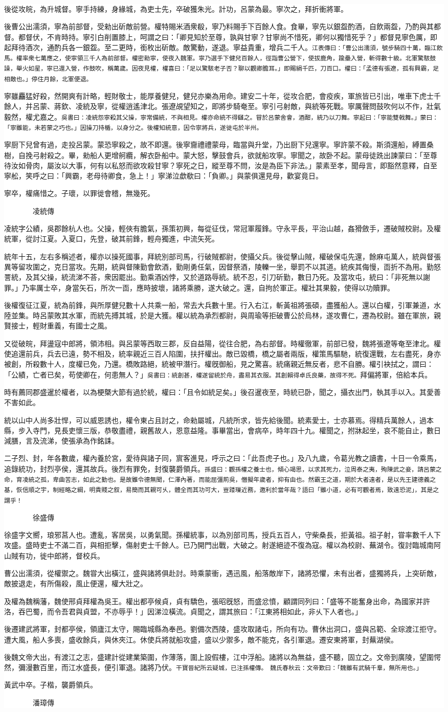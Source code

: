 後從攻皖，為升城督。寧手持練，身緣城，為吏士先，卒破獲朱光。計功，呂蒙為最。寧次之，拜折衝將軍。

後曹公出濡須，寧為前部督，受勑出斫敵前營。權特賜米酒衆殽，寧乃料賜手下百餘人食。食畢，寧先以銀盌酌酒，自飲兩盌，乃酌與其都督。都督伏，不肯時持。寧引白削置膝上，呵謂之曰：「卿見知於至尊，孰與甘寧？甘寧尚不惜死，卿何以獨惜死乎？」都督見寧色厲，即起拜待酒次，通酌兵各一銀盌。至二更時，銜枚出斫敵。敵驚動，遂退。寧益貴重，增兵二千人。`江表傳曰：「曹公出濡須，號步騎四十萬，臨江飲馬。權率衆七萬應之，使寧領三千人為前部督。權密勑寧，使夜入魏軍。寧乃選手下健兒百餘人，徑詣曹公營下，使拔鹿角，踰壘入營，斬得數十級。北軍驚駭鼓譟，舉火如星，寧已還入營，作鼓吹，稱萬歲。因夜見權，權喜曰：「足以驚駭老子否？聊以觀卿膽耳。」即賜絹千匹，刀百口。權曰：「孟德有張遼，孤有興霸，足相敵也。」停住月餘，北軍便退。`

寧雖麤猛好殺，然開爽有計略，輕財敬士，能厚養健兒，健兒亦樂為用命。建安二十年，從攻合肥，會疫疾，軍旅皆已引出，唯車下虎士千餘人，并呂蒙、蔣欽、凌統及寧，從權逍遙津北。張遼覘望知之，即將步騎奄至。寧引弓射敵，與統等死戰。寧厲聲問鼓吹何以不作，壯氣毅然，權尤嘉之。`吳書曰：凌統怨寧殺其父操，寧常備統，不與相見。權亦命統不得讎之。甞於呂蒙舍會，酒酣，統乃以刀舞。寧起曰：「寧能雙戟舞。」蒙曰：「寧雖能，未若蒙之巧也。」因操刀持楯，以身分之。後權知統意，因令寧將兵，遂徙屯於半州。`

寧厨下兒曾有過，走投呂蒙。蒙恐寧殺之，故不即還。後寧齎禮禮蒙母，臨當與升堂，乃出厨下兒還寧。寧許蒙不殺。斯須還船，縛置桑樹，自挽弓射殺之。畢，勑船人更增舸纜，解衣卧船中。蒙大怒，擊鼓會兵，欲就船攻寧。寧聞之，故卧不起。蒙母徒跣出諫蒙曰：「至尊待汝如骨肉，屬汝以大事，何有以私怒而欲攻殺甘寧？寧死之日，縱至尊不問，汝是為臣下非法。」蒙素至孝，聞母言，即豁然意釋，自至寧舩，笑呼之曰：「興霸，老母待卿食，急上！」寧涕泣歔欷曰：「負卿。」與蒙俱還見母，歡宴竟日。

寧卒，權痛惜之。子瓌，以罪徙會稽，無幾死。

　　　　凌統傳

凌統字公績，吳郡餘杭人也。父操，輕俠有膽氣，孫策初興，每從征伐，常冠軍履鋒。守永平長，平治山越，姦猾斂手，遷破賊校尉。及權統軍，從討江夏。入夏口，先登，破其前鋒，輕舟獨進，中流矢死。

統年十五，左右多稱述者，權亦以操死國事，拜統別部司馬，行破賊都尉，使攝父兵。後從擊山賊，權破保屯先還，餘麻屯萬人，統與督張異等留攻圍之，克日當攻。先期，統與督陳勤會飲酒，勤剛勇任氣，因督祭酒，陵轢一坐，舉罰不以其道。統疾其侮慢，靣折不為用。勤怒詈統，及其父操，統流涕不荅，衆因罷出。勤乘酒凶悖，又於道路辱統。統不忍，引刀斫勤，數日乃死。及當攻屯，統曰：「非死無以謝罪。」乃率厲士卒，身當矢石，所次一靣，應時披壞，諸將乘勝，遂大破之。還，自拘於軍正。權壯其果毅，使得以功贖罪。

後權復征江夏，統為前鋒，與所厚健兒數十人共乘一船，常去大兵數十里。行入右江，斬黃祖將張碩，盡獲船人。還以白權，引軍兼道，水陸並集。時呂蒙敗其水軍，而統先搏其城，於是大獲。權以統為承烈都尉，與周瑜等拒破曹公於烏林，遂攻曹仁，遷為校尉。雖在軍旅，親賢接士，輕財重義，有國士之風。

又從破皖，拜盪寇中郎將，領沛相。與呂蒙等西取三郡，反自益陽，從往合肥，為右部督。時權徹軍，前部已發，魏將張遼等奄至津北。權使追還前兵，兵去已遠，勢不相及，統率親近三百人陷圍，扶扞權出。敵已毀橋，橋之屬者兩版，權策馬驅馳，統復還戰，左右盡死，身亦被創，所殺數十人，度權已免，乃還。橋敗路絕，統被甲潛行。權旣御船，見之驚喜。統痛親近無反者，悲不自勝。權引袂拭之，謂曰：「公績，亡者已矣，苟使卿在，何患無人？」`吳書曰：統創甚，權遂留統於舟，盡易其衣服。其創賴得卓氏良藥，故得不死。`拜偏將軍，倍給本兵。

時有薦同郡盛暹於權者，以為梗槩大節有過於統，權曰：「且令如統足矣。」後召暹夜至，時統已卧，聞之，攝衣出門，執其手以入。其愛善不害如此。

統以山中人尚多壯悍，可以威恩誘也，權令東占且討之，命勑屬城，凡統所求，皆先給後聞。統素愛士，士亦慕焉。得精兵萬餘人，過本縣，步入寺門，見長吏懷三版，恭敬盡禮，親舊故人，恩意益隆。事畢當出，會病卒，時年四十九。權聞之，拊牀起坐，哀不能自止，數日減膳，言及流涕，使張承為作銘誄。

二子烈、封，年各數歲，權內養於宮，愛待與諸子同，賔客進見，呼示之曰：「此吾虎子也。」及八九歲，令葛光教之讀書，十日一令乘馬，追錄統功，封烈亭侯，還其故兵。後烈有罪免，封復襲爵領兵。`孫盛曰：觀孫權之養士也，傾心竭思，以求其死力，泣周泰之夷，殉陳武之妾，請呂蒙之命，育凌統之孤，卑曲苦志，如此之勤也。是故雖令德無聞，仁澤內著，而能屈彊荊吳，僭擬年歲者，抑有由也。然霸王之道，期於大者遠者，是以先王建德義之基，恢信順之宇，制經略之綱，明貴賤之叙，易簡而其親可乆，體全而其功可大，豈踒璅近務，邀利於當年哉？語曰「雖小道，必有可觀者焉，致遠恐泥」，其是之謂乎！`

　　　　徐盛傳

徐盛字文嚮，琅邪莒人也。遭亂，客居吳，以勇氣聞。孫權統事，以為別部司馬，授兵五百人，守柴桑長，拒黃祖。祖子射，甞率數千人下攻盛。盛時吏士不滿二百，與相拒擊，傷射吏士千餘人。已乃開門出戰，大破之。射遂絕迹不復為寇。權以為校尉、蕪湖令。復討臨城南阿山賊有功，徙中郎將，督校兵。

曹公出濡須，從權禦之。魏甞大出橫江，盛與諸將俱赴討。時乘蒙衝，遇迅風，船落敵岸下，諸將恐懼，未有出者，盛獨將兵，上突斫敵，敵披退走，有所傷殺，風止便還，權大壯之。

及權為魏稱藩，魏使邢貞拜權為吳王。權出都亭候貞，貞有驕色，張昭旣怒，而盛忿憤，顧謂同列曰：「盛等不能奮身出命，為國家并許洛，吞巴蜀，而令吾君與貞盟，不亦辱乎！」因涕泣橫流。貞聞之，謂其旅曰：「江東將相如此，非乆下人者也。」

後遷建武將軍，封都亭侯，領廬江太守，賜臨城縣為奉邑。劉備次西陵，盛攻取諸屯，所向有功。曹休出洞口，盛與呂範、全琮渡江拒守。遭大風，船人多喪，盛收餘兵，與休夾江。休使兵將就船攻盛，盛以少禦多，敵不能克，各引軍退。遷安東將軍，封蕪湖侯。

後魏文帝大出，有渡江之志，盛建計從建業築圍，作薄落，圍上設假樓，江中浮船。諸將以為無益，盛不聽，固立之。文帝到廣陵，望圍愕然，彌漫數百里，而江水盛長，便引軍退。諸將乃伏。`干寶晉紀所云疑城，已注孫權傳。　魏氏春秋云：文帝歎曰：「魏雖有武騎千羣，無所用也。」`

黃武中卒。子楷，襲爵領兵。

　　　　潘璋傳
